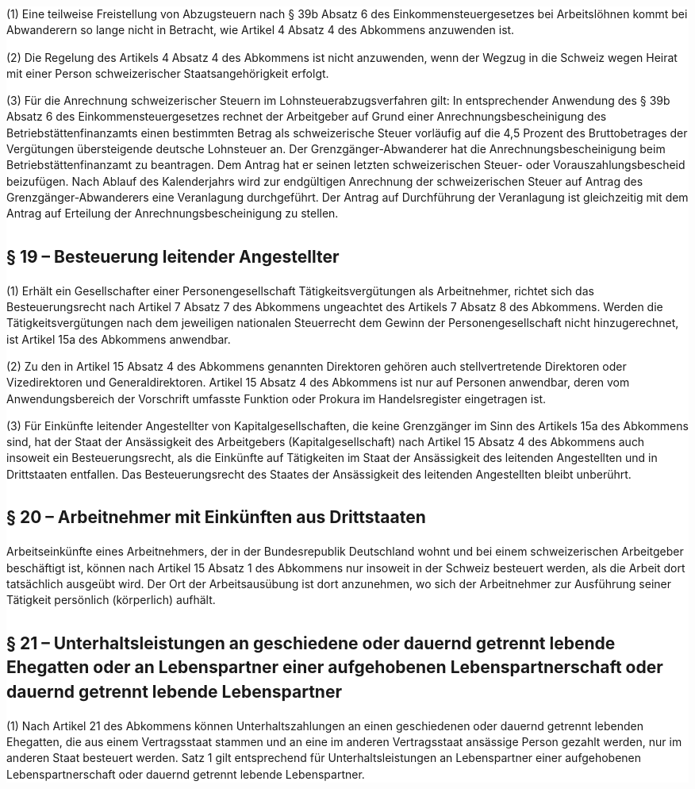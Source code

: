 (1) Eine teilweise Freistellung von Abzugsteuern nach § 39b Absatz 6 des Einkommensteuergesetzes bei Arbeitslöhnen kommt bei Abwanderern so lange nicht in Betracht, wie Artikel 4 Absatz 4 des Abkommens anzuwenden ist.

(2) Die Regelung des Artikels 4 Absatz 4 des Abkommens ist nicht anzuwenden, wenn der Wegzug in die Schweiz wegen Heirat mit einer Person schweizerischer Staatsangehörigkeit erfolgt.

(3) Für die Anrechnung schweizerischer Steuern im Lohnsteuerabzugsverfahren gilt: In entsprechender Anwendung des § 39b Absatz 6 des Einkommensteuergesetzes rechnet der Arbeitgeber auf Grund einer Anrechnungsbescheinigung des Betriebstättenfinanzamts einen bestimmten Betrag als schweizerische Steuer vorläufig auf die 4,5 Prozent des Bruttobetrages der Vergütungen übersteigende deutsche Lohnsteuer an. Der Grenzgänger-Abwanderer hat die Anrechnungsbescheinigung beim Betriebstättenfinanzamt zu beantragen. Dem Antrag hat er seinen letzten schweizerischen Steuer- oder Vorauszahlungsbescheid beizufügen. Nach Ablauf des Kalenderjahrs wird zur endgültigen Anrechnung der schweizerischen Steuer auf Antrag des Grenzgänger-Abwanderers eine Veranlagung durchgeführt. Der Antrag auf Durchführung der Veranlagung ist gleichzeitig mit dem Antrag auf Erteilung der Anrechnungsbescheinigung zu stellen.


## § 19 – Besteuerung leitender Angestellter

(1) Erhält ein Gesellschafter einer Personengesellschaft Tätigkeitsvergütungen als Arbeitnehmer, richtet sich das Besteuerungsrecht nach Artikel 7 Absatz 7 des Abkommens ungeachtet des Artikels 7 Absatz 8 des Abkommens. Werden die Tätigkeitsvergütungen nach dem jeweiligen nationalen Steuerrecht dem Gewinn der Personengesellschaft nicht hinzugerechnet, ist Artikel 15a des Abkommens anwendbar.

(2) Zu den in Artikel 15 Absatz 4 des Abkommens genannten Direktoren gehören auch stellvertretende Direktoren oder Vizedirektoren und Generaldirektoren. Artikel 15 Absatz 4 des Abkommens ist nur auf Personen anwendbar, deren vom Anwendungsbereich der Vorschrift umfasste Funktion oder Prokura im Handelsregister eingetragen ist.

(3) Für Einkünfte leitender Angestellter von Kapitalgesellschaften, die keine Grenzgänger im Sinn des Artikels 15a des Abkommens sind, hat der Staat der Ansässigkeit des Arbeitgebers (Kapitalgesellschaft) nach Artikel 15 Absatz 4 des Abkommens auch insoweit ein Besteuerungsrecht, als die Einkünfte auf Tätigkeiten im Staat der Ansässigkeit des leitenden Angestellten und in Drittstaaten entfallen. Das Besteuerungsrecht des Staates der Ansässigkeit des leitenden Angestellten bleibt unberührt.


## § 20 – Arbeitnehmer mit Einkünften aus Drittstaaten

Arbeitseinkünfte eines Arbeitnehmers, der in der Bundesrepublik Deutschland wohnt und bei einem schweizerischen Arbeitgeber beschäftigt ist, können nach Artikel 15 Absatz 1 des Abkommens nur insoweit in der Schweiz besteuert werden, als die Arbeit dort tatsächlich ausgeübt wird. Der Ort der Arbeitsausübung ist dort anzunehmen, wo sich der Arbeitnehmer zur Ausführung seiner Tätigkeit persönlich (körperlich) aufhält.


## § 21 – Unterhaltsleistungen an geschiedene oder dauernd getrennt lebende Ehegatten oder an Lebenspartner einer aufgehobenen Lebenspartnerschaft oder dauernd getrennt lebende Lebenspartner

(1) Nach Artikel 21 des Abkommens können Unterhaltszahlungen an einen geschiedenen oder dauernd getrennt lebenden Ehegatten, die aus einem Vertragsstaat stammen und an eine im anderen Vertragsstaat ansässige Person gezahlt werden, nur im anderen Staat besteuert werden. Satz 1 gilt entsprechend für Unterhaltsleistungen an Lebenspartner einer aufgehobenen Lebenspartnerschaft oder dauernd getrennt lebende Lebenspartner.
